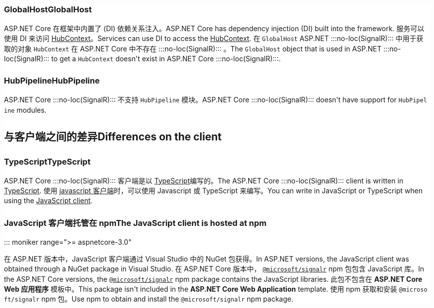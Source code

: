 ### <a name="globalhost"></a><span data-ttu-id="71d2f-186">GlobalHost</span><span class="sxs-lookup"><span data-stu-id="71d2f-186">GlobalHost</span></span>

<span data-ttu-id="71d2f-187">ASP.NET Core 在框架中内置了 (DI) 依赖关系注入。</span><span class="sxs-lookup"><span data-stu-id="71d2f-187">ASP.NET Core has dependency injection (DI) built into the framework.</span></span> <span data-ttu-id="71d2f-188">服务可以使用 DI 来访问 [HubContext](xref:signalr/hubcontext)。</span><span class="sxs-lookup"><span data-stu-id="71d2f-188">Services can use DI to access the [HubContext](xref:signalr/hubcontext).</span></span> <span data-ttu-id="71d2f-189">在 `GlobalHost` ASP.NET :::no-loc(SignalR)::: 中用于获取的对象 `HubContext` 在 ASP.NET Core 中不存在 :::no-loc(SignalR)::: 。</span><span class="sxs-lookup"><span data-stu-id="71d2f-189">The `GlobalHost` object that is used in ASP.NET :::no-loc(SignalR)::: to get a `HubContext` doesn't exist in ASP.NET Core :::no-loc(SignalR):::.</span></span>

### <a name="hubpipeline"></a><span data-ttu-id="71d2f-190">HubPipeline</span><span class="sxs-lookup"><span data-stu-id="71d2f-190">HubPipeline</span></span>

<span data-ttu-id="71d2f-191">ASP.NET Core :::no-loc(SignalR)::: 不支持 `HubPipeline` 模块。</span><span class="sxs-lookup"><span data-stu-id="71d2f-191">ASP.NET Core :::no-loc(SignalR)::: doesn't have support for `HubPipeline` modules.</span></span>

## <a name="differences-on-the-client"></a><span data-ttu-id="71d2f-192">与客户端之间的差异</span><span class="sxs-lookup"><span data-stu-id="71d2f-192">Differences on the client</span></span>

### <a name="typescript"></a><span data-ttu-id="71d2f-193">TypeScript</span><span class="sxs-lookup"><span data-stu-id="71d2f-193">TypeScript</span></span>

<span data-ttu-id="71d2f-194">ASP.NET Core :::no-loc(SignalR)::: 客户端是以 [TypeScript](https://www.typescriptlang.org/)编写的。</span><span class="sxs-lookup"><span data-stu-id="71d2f-194">The ASP.NET Core :::no-loc(SignalR)::: client is written in [TypeScript](https://www.typescriptlang.org/).</span></span> <span data-ttu-id="71d2f-195">使用 [javascript 客户端](xref:signalr/javascript-client)时，可以使用 Javascript 或 TypeScript 来编写。</span><span class="sxs-lookup"><span data-stu-id="71d2f-195">You can write in JavaScript or TypeScript when using the [JavaScript client](xref:signalr/javascript-client).</span></span>

### <a name="the-javascript-client-is-hosted-at-npm"></a><span data-ttu-id="71d2f-196">JavaScript 客户端托管在 npm</span><span class="sxs-lookup"><span data-stu-id="71d2f-196">The JavaScript client is hosted at npm</span></span>

::: moniker range=">= aspnetcore-3.0"

<span data-ttu-id="71d2f-197">在 ASP.NET 版本中，JavaScript 客户端通过 Visual Studio 中的 NuGet 包获得。</span><span class="sxs-lookup"><span data-stu-id="71d2f-197">In ASP.NET versions, the JavaScript client was obtained through a NuGet package in Visual Studio.</span></span> <span data-ttu-id="71d2f-198">在 ASP.NET Core 版本中， [`@microsoft/signalr`](https://www.npmjs.com/package/@microsoft/signalr) npm 包包含 JavaScript 库。</span><span class="sxs-lookup"><span data-stu-id="71d2f-198">In the ASP.NET Core versions, the [`@microsoft/signalr`](https://www.npmjs.com/package/@microsoft/signalr) npm package contains the JavaScript libraries.</span></span> <span data-ttu-id="71d2f-199">此包不包含在 **ASP.NET Core Web 应用程序** 模板中。</span><span class="sxs-lookup"><span data-stu-id="71d2f-199">This package isn't included in the **ASP.NET Core Web Application** template.</span></span> <span data-ttu-id="71d2f-200">使用 npm 获取和安装 `@microsoft/signalr` npm 包。</span><span class="sxs-lookup"><span data-stu-id="71d2f-200">Use npm to obtain and install the `@microsoft/signalr` npm package.</span></span>
